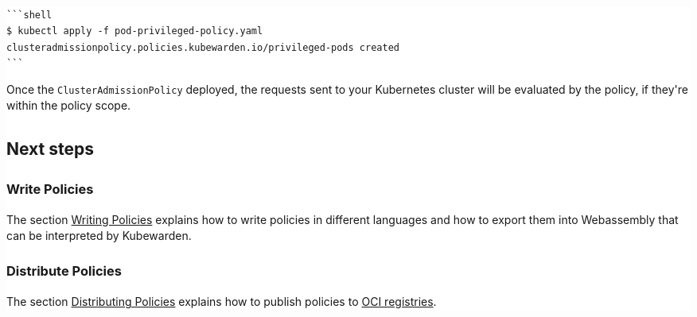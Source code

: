     ```shell
    $ kubectl apply -f pod-privileged-policy.yaml
    clusteradmissionpolicy.policies.kubewarden.io/privileged-pods created
    ```
  
Once the `ClusterAdmissionPolicy` deployed, the requests sent to your Kubernetes cluster will be evaluated by the policy, if they're within the policy scope.
  
## Next steps
  
### Write Policies
  
The section [Writing Policies](/writing-policies/) explains how to write policies in different languages and how to export them into Webassembly that can be interpreted by Kubewarden.
  
### Distribute Policies
  
The section [Distributing Policies](/distributing-policies/) explains how to publish policies to [OCI registries](https://github.com/opencontainers/distribution-spec/blob/main/spec.md).